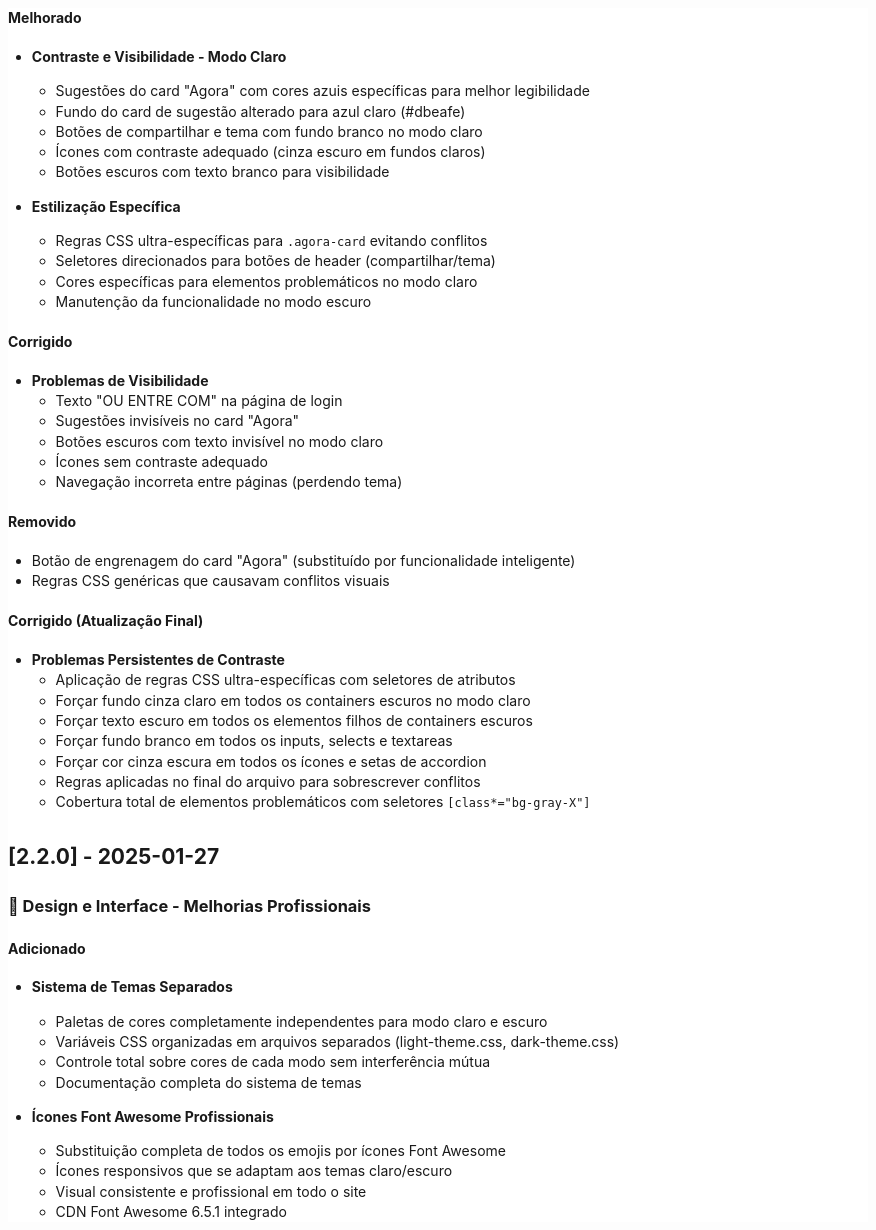 #### Melhorado
- **Contraste e Visibilidade - Modo Claro**
  - Sugestões do card "Agora" com cores azuis específicas para melhor legibilidade
  - Fundo do card de sugestão alterado para azul claro (#dbeafe)
  - Botões de compartilhar e tema com fundo branco no modo claro
  - Ícones com contraste adequado (cinza escuro em fundos claros)
  - Botões escuros com texto branco para visibilidade

- **Estilização Específica**
  - Regras CSS ultra-específicas para `.agora-card` evitando conflitos
  - Seletores direcionados para botões de header (compartilhar/tema)
  - Cores específicas para elementos problemáticos no modo claro
  - Manutenção da funcionalidade no modo escuro

#### Corrigido
- **Problemas de Visibilidade**
  - Texto "OU ENTRE COM" na página de login
  - Sugestões invisíveis no card "Agora"
  - Botões escuros com texto invisível no modo claro
  - Ícones sem contraste adequado
  - Navegação incorreta entre páginas (perdendo tema)

#### Removido
- Botão de engrenagem do card "Agora" (substituído por funcionalidade inteligente)
- Regras CSS genéricas que causavam conflitos visuais

#### Corrigido (Atualização Final)
- **Problemas Persistentes de Contraste**
  - Aplicação de regras CSS ultra-específicas com seletores de atributos
  - Forçar fundo cinza claro em todos os containers escuros no modo claro
  - Forçar texto escuro em todos os elementos filhos de containers escuros
  - Forçar fundo branco em todos os inputs, selects e textareas
  - Forçar cor cinza escura em todos os ícones e setas de accordion
  - Regras aplicadas no final do arquivo para sobrescrever conflitos
  - Cobertura total de elementos problemáticos com seletores `[class*="bg-gray-X"]`

## [2.2.0] - 2025-01-27

### 🎨 Design e Interface - Melhorias Profissionais

#### Adicionado
- **Sistema de Temas Separados**
  - Paletas de cores completamente independentes para modo claro e escuro
  - Variáveis CSS organizadas em arquivos separados (light-theme.css, dark-theme.css)
  - Controle total sobre cores de cada modo sem interferência mútua
  - Documentação completa do sistema de temas

- **Ícones Font Awesome Profissionais**
  - Substituição completa de todos os emojis por ícones Font Awesome
  - Ícones responsivos que se adaptam aos temas claro/escuro
  - Visual consistente e profissional em todo o site
  - CDN Font Awesome 6.5.1 integrado
